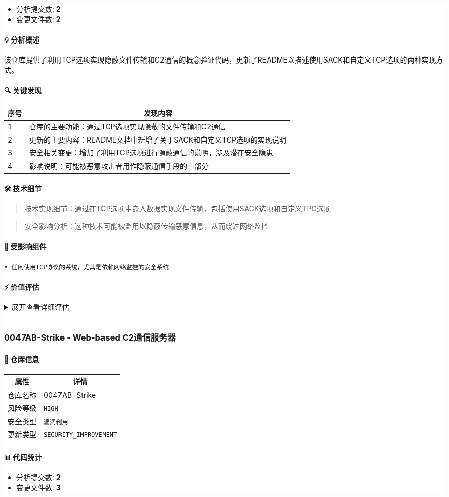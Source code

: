 - 分析提交数: **2**
- 变更文件数: **2**

#### 💡 分析概述

该仓库提供了利用TCP选项实现隐蔽文件传输和C2通信的概念验证代码，更新了README以描述使用SACK和自定义TCP选项的两种实现方式。

#### 🔍 关键发现

| 序号 | 发现内容 |
|------|----------|
| 1 | 仓库的主要功能：通过TCP选项实现隐蔽的文件传输和C2通信 |
| 2 | 更新的主要内容：README文档中新增了关于SACK和自定义TCP选项的实现说明 |
| 3 | 安全相关变更：增加了利用TCP选项进行隐蔽通信的说明，涉及潜在安全隐患 |
| 4 | 影响说明：可能被恶意攻击者用作隐蔽通信手段的一部分 |

#### 🛠️ 技术细节

> 技术实现细节：通过在TCP选项中嵌入数据实现文件传输，包括使用SACK选项和自定义TPC选项

> 安全影响分析：这种技术可能被滥用以隐蔽传输恶意信息，从而绕过网络监控


#### 🎯 受影响组件

```
• 任何使用TCP协议的系统，尤其是依赖网络监控的安全系统
```

#### ⚡ 价值评估

<details><summary>展开查看详细评估</summary></details>

---

### 0047AB-Strike - Web-based C2通信服务器

#### 📌 仓库信息

| 属性 | 详情 |
|------|------|
| 仓库名称 | [0047AB-Strike](https://github.com/13HJoe/0047AB-Strike) |
| 风险等级 | `HIGH` |
| 安全类型 | `漏洞利用` |
| 更新类型 | `SECURITY_IMPROVEMENT` |

#### 📊 代码统计

- 分析提交数: **2**
- 变更文件数: **3**
